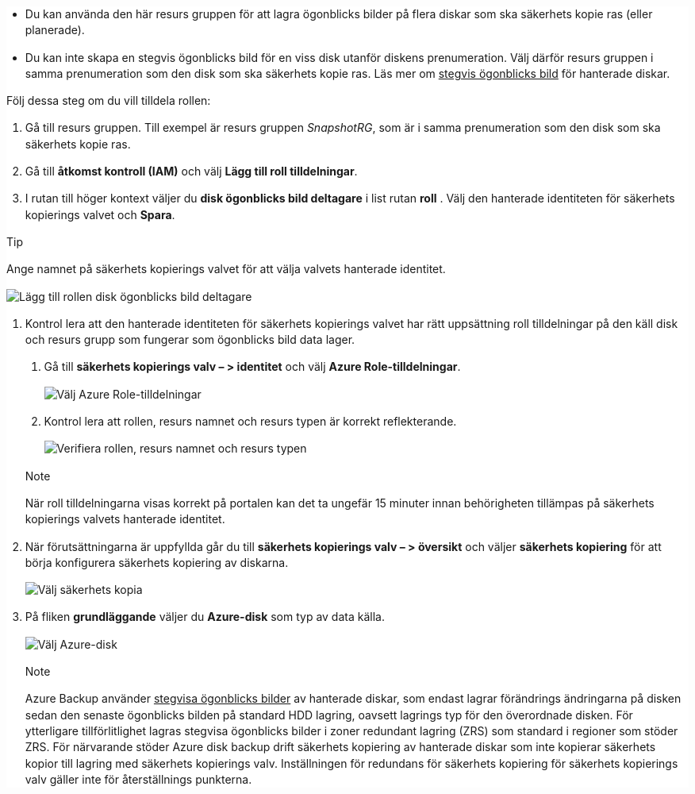    - Du kan använda den här resurs gruppen för att lagra ögonblicks bilder på flera diskar som ska säkerhets kopie ras (eller planerade).  

   - Du kan inte skapa en stegvis ögonblicks bild för en viss disk utanför diskens prenumeration. Välj därför resurs gruppen i samma prenumeration som den disk som ska säkerhets kopie ras. Läs mer om [stegvis ögonblicks bild](../virtual-machines/disks-incremental-snapshots.md#restrictions) för hanterade diskar.

   Följ dessa steg om du vill tilldela rollen:

   1. Gå till resurs gruppen. Till exempel är resurs gruppen *SnapshotRG*, som är i samma prenumeration som den disk som ska säkerhets kopie ras.

   1. Gå till **åtkomst kontroll (IAM)** och välj **Lägg till roll tilldelningar**.

   1. I rutan till höger kontext väljer du **disk ögonblicks bild deltagare** i list rutan **roll** . Välj den hanterade identiteten för säkerhets kopierings valvet och **Spara**.

   >[!TIP]
   >Ange namnet på säkerhets kopierings valvet för att välja valvets hanterade identitet.

   ![Lägg till rollen disk ögonblicks bild deltagare](./media/backup-managed-disks/disk-snapshot-contributor-role.png)

1. Kontrol lera att den hanterade identiteten för säkerhets kopierings valvet har rätt uppsättning roll tilldelningar på den käll disk och resurs grupp som fungerar som ögonblicks bild data lager.

   1. Gå till **säkerhets kopierings valv – > identitet** och välj **Azure Role-tilldelningar**.

      ![Välj Azure Role-tilldelningar](./media/backup-managed-disks/azure-role-assignments.png)

   1. Kontrol lera att rollen, resurs namnet och resurs typen är korrekt reflekterande.

      ![Verifiera rollen, resurs namnet och resurs typen](./media/backup-managed-disks/verify-role.png)

   >[!NOTE]
   >När roll tilldelningarna visas korrekt på portalen kan det ta ungefär 15 minuter innan behörigheten tillämpas på säkerhets kopierings valvets hanterade identitet.

1. När förutsättningarna är uppfyllda går du till **säkerhets kopierings valv – > översikt** och väljer **säkerhets kopiering** för att börja konfigurera säkerhets kopiering av diskarna.

   ![Välj säkerhets kopia](./media/backup-managed-disks/select-backup.png)

1. På fliken **grundläggande** väljer du **Azure-disk** som typ av data källa.

   ![Välj Azure-disk](./media/backup-managed-disks/select-azure-disk.png)

   >[!NOTE]
   >Azure Backup använder [stegvisa ögonblicks bilder](../virtual-machines/disks-incremental-snapshots.md#restrictions) av hanterade diskar, som endast lagrar förändrings ändringarna på disken sedan den senaste ögonblicks bilden på standard HDD lagring, oavsett lagrings typ för den överordnade disken. För ytterligare tillförlitlighet lagras stegvisa ögonblicks bilder i zoner redundant lagring (ZRS) som standard i regioner som stöder ZRS. För närvarande stöder Azure disk backup drift säkerhets kopiering av hanterade diskar som inte kopierar säkerhets kopior till lagring med säkerhets kopierings valv. Inställningen för redundans för säkerhets kopiering för säkerhets kopierings valv gäller inte för återställnings punkterna.

